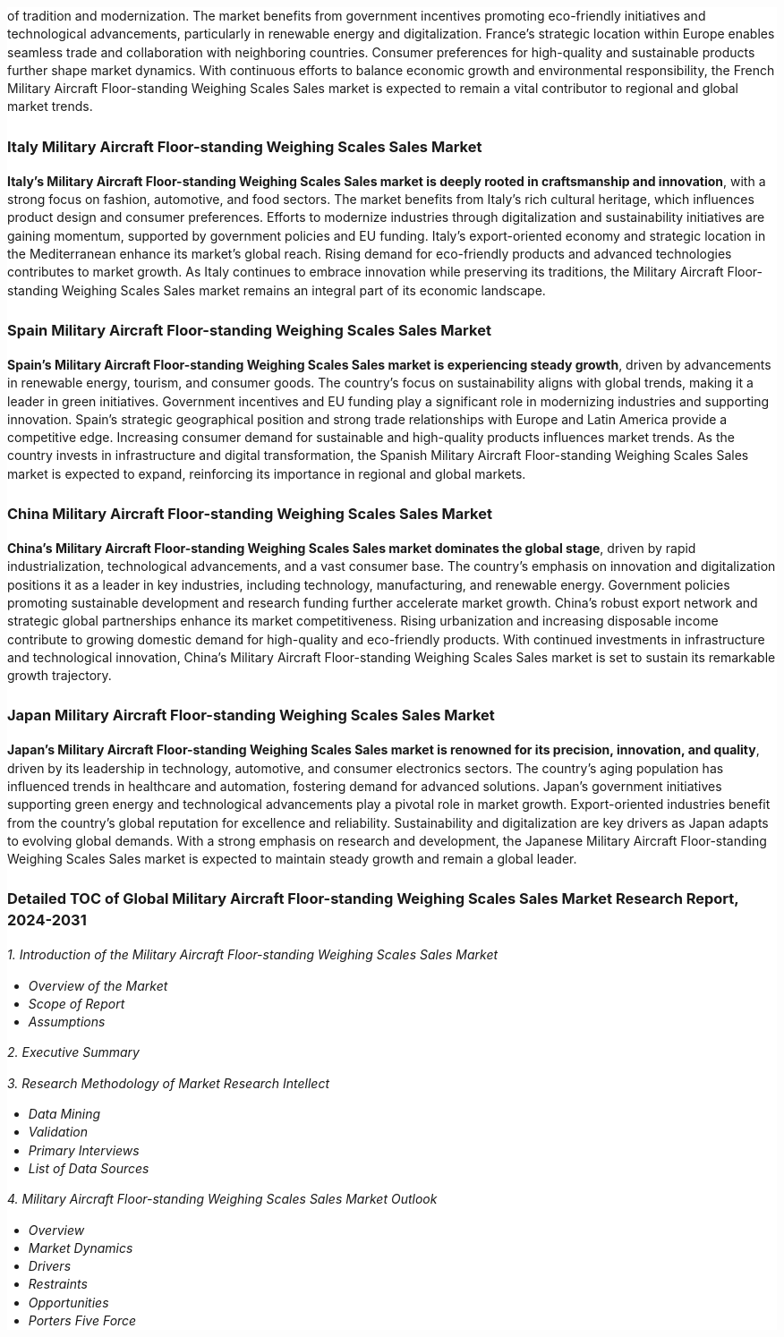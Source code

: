 of tradition and modernization. The market benefits from government incentives promoting eco-friendly initiatives and technological advancements, particularly in renewable energy and digitalization. France&rsquo;s strategic location within Europe enables seamless trade and collaboration with neighboring countries. Consumer preferences for high-quality and sustainable products further shape market dynamics. With continuous efforts to balance economic growth and environmental responsibility, the French Military Aircraft Floor-standing Weighing Scales Sales market is expected to remain a vital contributor to regional and global market trends.</p><h3><strong>Italy Military Aircraft Floor-standing Weighing Scales Sales Market</strong></h3><p><strong>Italy&rsquo;s Military Aircraft Floor-standing Weighing Scales Sales market is deeply rooted in craftsmanship and innovation</strong>, with a strong focus on fashion, automotive, and food sectors. The market benefits from Italy&rsquo;s rich cultural heritage, which influences product design and consumer preferences. Efforts to modernize industries through digitalization and sustainability initiatives are gaining momentum, supported by government policies and EU funding. Italy&rsquo;s export-oriented economy and strategic location in the Mediterranean enhance its market&rsquo;s global reach. Rising demand for eco-friendly products and advanced technologies contributes to market growth. As Italy continues to embrace innovation while preserving its traditions, the Military Aircraft Floor-standing Weighing Scales Sales market remains an integral part of its economic landscape.</p><h3><strong>Spain Military Aircraft Floor-standing Weighing Scales Sales Market</strong></h3><p><strong>Spain&rsquo;s Military Aircraft Floor-standing Weighing Scales Sales market is experiencing steady growth</strong>, driven by advancements in renewable energy, tourism, and consumer goods. The country&rsquo;s focus on sustainability aligns with global trends, making it a leader in green initiatives. Government incentives and EU funding play a significant role in modernizing industries and supporting innovation. Spain&rsquo;s strategic geographical position and strong trade relationships with Europe and Latin America provide a competitive edge. Increasing consumer demand for sustainable and high-quality products influences market trends. As the country invests in infrastructure and digital transformation, the Spanish Military Aircraft Floor-standing Weighing Scales Sales market is expected to expand, reinforcing its importance in regional and global markets.</p><h3><strong>China Military Aircraft Floor-standing Weighing Scales Sales Market</strong></h3><p><strong>China&rsquo;s Military Aircraft Floor-standing Weighing Scales Sales market dominates the global stage</strong>, driven by rapid industrialization, technological advancements, and a vast consumer base. The country&rsquo;s emphasis on innovation and digitalization positions it as a leader in key industries, including technology, manufacturing, and renewable energy. Government policies promoting sustainable development and research funding further accelerate market growth. China&rsquo;s robust export network and strategic global partnerships enhance its market competitiveness. Rising urbanization and increasing disposable income contribute to growing domestic demand for high-quality and eco-friendly products. With continued investments in infrastructure and technological innovation, China&rsquo;s Military Aircraft Floor-standing Weighing Scales Sales market is set to sustain its remarkable growth trajectory.</p><h3><strong>Japan Military Aircraft Floor-standing Weighing Scales Sales Market</strong></h3><p><strong>Japan&rsquo;s Military Aircraft Floor-standing Weighing Scales Sales market is renowned for its precision, innovation, and quality</strong>, driven by its leadership in technology, automotive, and consumer electronics sectors. The country&rsquo;s aging population has influenced trends in healthcare and automation, fostering demand for advanced solutions. Japan&rsquo;s government initiatives supporting green energy and technological advancements play a pivotal role in market growth. Export-oriented industries benefit from the country&rsquo;s global reputation for excellence and reliability. Sustainability and digitalization are key drivers as Japan adapts to evolving global demands. With a strong emphasis on research and development, the Japanese Military Aircraft Floor-standing Weighing Scales Sales market is expected to maintain steady growth and remain a global leader.</p><h3><span class="">Detailed TOC of Global Military Aircraft Floor-standing Weighing Scales Sales Market Research Report, 2024-2031</span></h3><p><em><span class="font-[700]">1. Introduction of the Military Aircraft Floor-standing Weighing Scales Sales Market</span></em></p><ul><li><em><span class="">Overview of the Market</span></em></li><li><em><span class="">Scope of Report</span></em></li><li><em><span class="">Assumptions</span></em></li></ul><p><em><span class="font-[700]">2. Executive Summary</span></em></p><p><em><span class="font-[700]">3. Research Methodology of Market Research Intellect</span></em></p><ul><li><em><span class="">Data Mining</span></em></li><li><em><span class="">Validation</span></em></li><li><em><span class="">Primary Interviews</span></em></li><li><em><span class="">List of Data Sources</span></em></li></ul><p><em><span class="font-[700]">4. Military Aircraft Floor-standing Weighing Scales Sales Market Outlook</span></em></p><ul><li><em><span class="">Overview</span></em></li><li><em><span class="">Market Dynamics</span></em></li><li><em><span class="">Drivers</span></em></li><li><em><span class="">Restraints</span></em></li><li><em><span class="">Opportunities</span></em></li><li><em><span class="">Porters Five Force